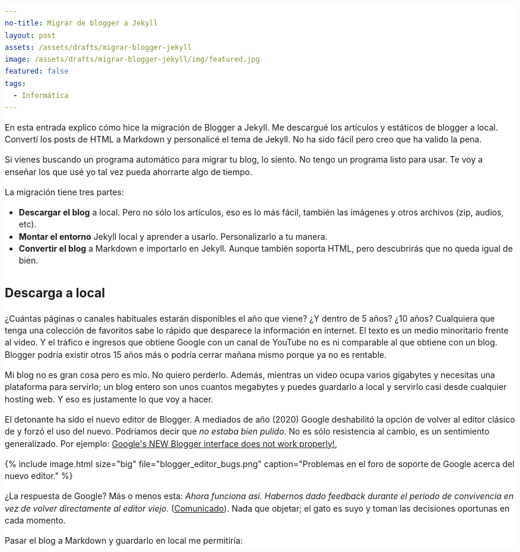 ```yaml
---
no-title: Migrar de blogger a Jekyll
layout: post
assets: /assets/drafts/migrar-blogger-jekyll
image: /assets/drafts/migrar-blogger-jekyll/img/featured.jpg
featured: false
tags:
  - Informática
---
```


En esta entrada explico cómo hice la migración de Blogger a Jekyll. Me descargué los artículos y estáticos de blogger a local. Convertí los posts de HTML a Markdown y personalicé el tema de Jekyll. No ha sido fácil pero creo que ha valido la pena.

Si vienes buscando un programa automático para migrar tu blog, lo siento. No tengo un programa listo para usar. Te voy a enseñar los que usé yo tal vez pueda ahorrarte algo de tiempo.

La migración tiene tres partes:

- **Descargar el blog** a local. Pero no sólo los artículos, eso es lo más fácil, también las imágenes y otros archivos (zip, audios, etc).
- **Montar el entorno** Jekyll local y aprender a usarlo. Personalizarlo a tu manera.
- **Convertir el blog** a Markdown e importarlo en Jekyll. Aunque también soporta HTML, pero descubrirás que no queda igual de bien.

## Descarga a local

¿Cuántas páginas o canales habituales estarán disponibles el año que viene? ¿Y dentro de 5 años? ¿10 años? Cualquiera que tenga una colección de favoritos sabe lo rápido que desparece la información en internet. El texto es un medio minoritario frente al video. Y el tráfico e ingresos que obtiene Google con un canal de YouTube no es ni comparable al que obtiene con un blog. Blogger podría existir otros 15 años más o podría cerrar mañana mismo porque ya no es rentable. 

Mi blog no es gran cosa pero es mío. No quiero perderlo. Además, mientras un video ocupa varios gigabytes y necesitas una plataforma para servirlo; un blog entero son unos cuantos megabytes y puedes guardarlo a local y servirlo casi desde cualquier hosting web. Y eso es justamente lo que voy a hacer.

El detonante ha sido el nuevo editor de Blogger. A mediados de año (2020) Google deshabilitó la opción de volver al editor clásico de y forzó el uso del nuevo. Podríamos decir que *no estaba bien pulido*. No es sólo resistencia al cambio, es un sentimiento generalizado. Por ejemplo: [Google's NEW Blogger interface does not work properly!](https://makingamark.blogspot.com/2020/06/googles-new-almost-default-blogger-work.html), 

{% include image.html size="big" file="blogger_editor_bugs.png" caption="Problemas en el foro de soporte de Google acerca del nuevo editor." %}

¿La respuesta de Google? Más o menos esta: *Ahora funciona así. Habernos dado feedback durante el periodo de convivencia en vez de volver directamente al editor viejo.* ([Comunicado](https://support.google.com/blogger/thread/58098347?hl=en)). Nada que objetar; el gato es suyo y toman las decisiones oportunas en cada momento. 

Pasar el blog a Markdown y guardarlo en local me permitiría:
